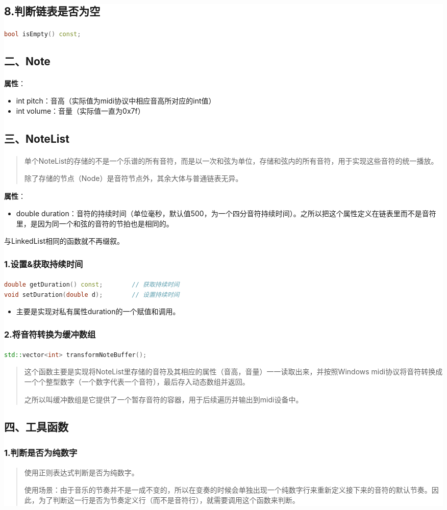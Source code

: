 ## 8.判断链表是否为空  

```cpp
bool isEmpty() const;
```



## 二、Note

**属性**：

* int pitch：音高（实际值为midi协议中相应音高所对应的int值）
* int volume：音量（实际值一直为0x7f）



## 三、NoteList

> 单个NoteList的存储的不是一个乐谱的所有音符，而是以一次和弦为单位，存储和弦内的所有音符，用于实现这些音符的统一播放。
>
> 除了存储的节点（Node）是音符节点外，其余大体与普通链表无异。

**属性**：

* double duration：音符的持续时间（单位毫秒，默认值500，为一个四分音符持续时间）。之所以把这个属性定义在链表里而不是音符里，是因为同一个和弦的音符的节拍也是相同的。

与LinkedList相同的函数就不再缀叙。

### 1.设置&获取持续时间

```cpp
double getDuration() const;        // 获取持续时间
void setDuration(double d);        // 设置持续时间
```

* 主要是实现对私有属性duration的一个赋值和调用。

### 2.将音符转换为缓冲数组

```cpp
std::vector<int> transformNoteBuffer();
```

> 这个函数主要是实现将NoteList里存储的音符及其相应的属性（音高，音量）一一读取出来，并按照Windows midi协议将音符转换成一个个整型数字（一个数字代表一个音符），最后存入动态数组并返回。
>
> 之所以叫缓冲数组是它提供了一个暂存音符的容器，用于后续遍历并输出到midi设备中。



## 四、工具函数

### 1.判断是否为纯数字

> 使用正则表达式判断是否为纯数字。
>
> 使用场景：由于音乐的节奏并不是一成不变的，所以在变奏的时候会单独出现一个纯数字行来重新定义接下来的音符的默认节奏。因此，为了判断这一行是否为节奏定义行（而不是音符行），就需要调用这个函数来判断。
